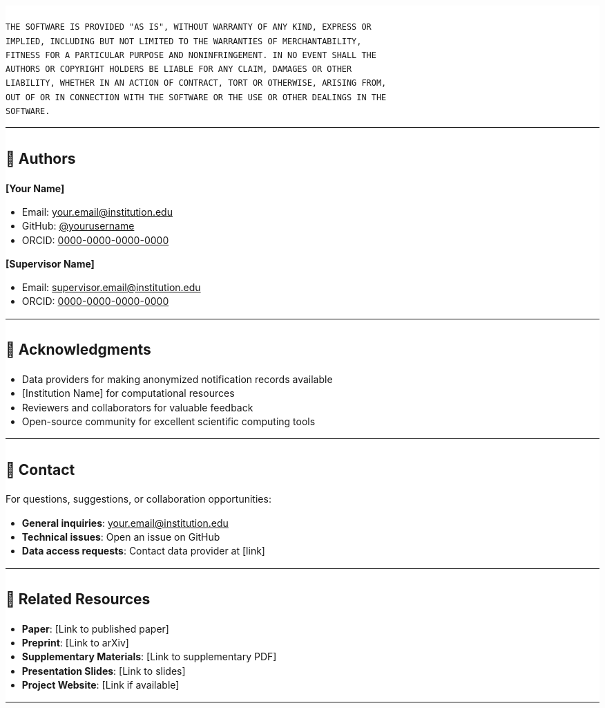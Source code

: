 ```

THE SOFTWARE IS PROVIDED "AS IS", WITHOUT WARRANTY OF ANY KIND, EXPRESS OR
IMPLIED, INCLUDING BUT NOT LIMITED TO THE WARRANTIES OF MERCHANTABILITY,
FITNESS FOR A PARTICULAR PURPOSE AND NONINFRINGEMENT. IN NO EVENT SHALL THE
AUTHORS OR COPYRIGHT HOLDERS BE LIABLE FOR ANY CLAIM, DAMAGES OR OTHER
LIABILITY, WHETHER IN AN ACTION OF CONTRACT, TORT OR OTHERWISE, ARISING FROM,
OUT OF OR IN CONNECTION WITH THE SOFTWARE OR THE USE OR OTHER DEALINGS IN THE
SOFTWARE.
```

---

## 👥 Authors

**[Your Name]**
- Email: your.email@institution.edu
- GitHub: [@yourusername](https://github.com/yourusername)
- ORCID: [0000-0000-0000-0000](https://orcid.org/0000-0000-0000-0000)

**[Supervisor Name]**
- Email: supervisor.email@institution.edu
- ORCID: [0000-0000-0000-0000](https://orcid.org/0000-0000-0000-0000)

---

## 🙏 Acknowledgments

- Data providers for making anonymized notification records available
- [Institution Name] for computational resources
- Reviewers and collaborators for valuable feedback
- Open-source community for excellent scientific computing tools

---

## 📧 Contact

For questions, suggestions, or collaboration opportunities:

- **General inquiries**: your.email@institution.edu
- **Technical issues**: Open an issue on GitHub
- **Data access requests**: Contact data provider at [link]

---

## 🔗 Related Resources

- **Paper**: [Link to published paper]
- **Preprint**: [Link to arXiv]
- **Supplementary Materials**: [Link to supplementary PDF]
- **Presentation Slides**: [Link to slides]
- **Project Website**: [Link if available]

---